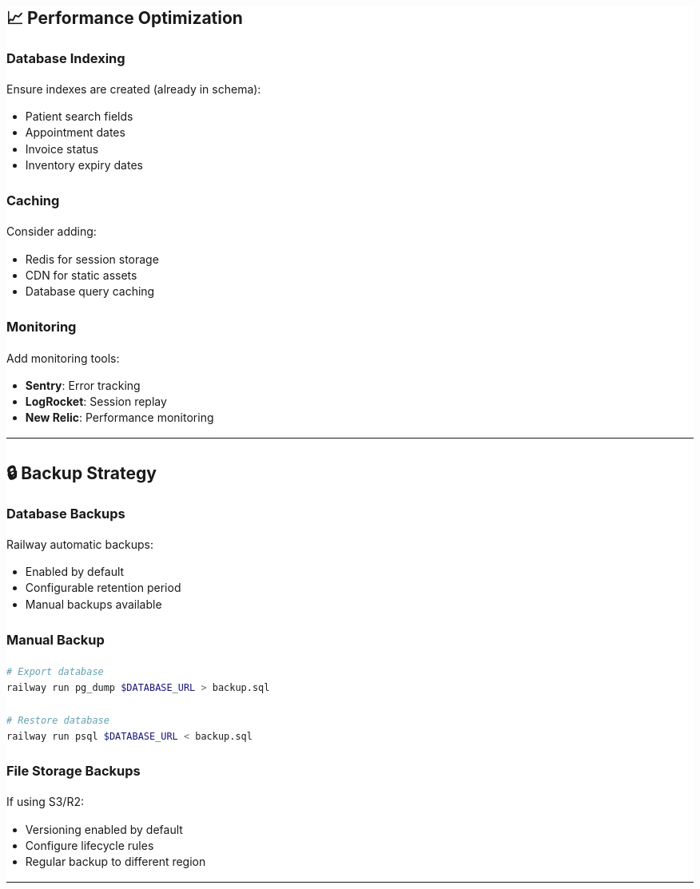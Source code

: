 ## 📈 Performance Optimization

### Database Indexing

Ensure indexes are created (already in schema):
- Patient search fields
- Appointment dates
- Invoice status
- Inventory expiry dates

### Caching

Consider adding:
- Redis for session storage
- CDN for static assets
- Database query caching

### Monitoring

Add monitoring tools:
- **Sentry**: Error tracking
- **LogRocket**: Session replay
- **New Relic**: Performance monitoring

---

## 🔒 Backup Strategy

### Database Backups

Railway automatic backups:
- Enabled by default
- Configurable retention period
- Manual backups available

### Manual Backup

```bash
# Export database
railway run pg_dump $DATABASE_URL > backup.sql

# Restore database
railway run psql $DATABASE_URL < backup.sql
```

### File Storage Backups

If using S3/R2:
- Versioning enabled by default
- Configure lifecycle rules
- Regular backup to different region

---